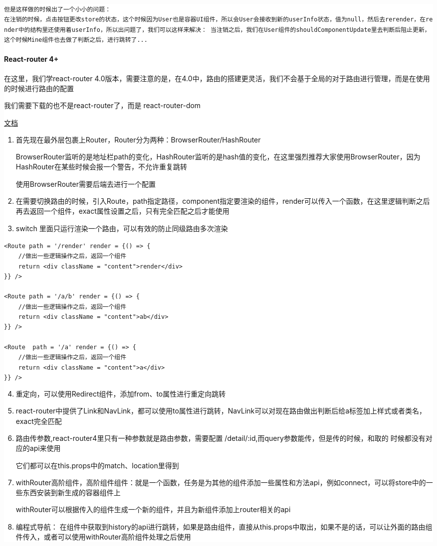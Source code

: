     但是这样做的时候出了一个小小的问题：
    在注销的时候，点击按钮更改store的状态，这个时候因为User也是容器UI组件，所以会User会接收到新的userInfo状态，值为null，然后去rerender，在render中的结构里还使用着userInfo，所以出问题了，我们可以这样来解决： 当注销之后，我们在User组件的shouldComponentUpdate里去判断后阻止更新，这个时候Mine组件也去做了判断之后，进行跳转了...

#### React-router 4+

在这里，我们学react-router 4.0版本，需要注意的是，在4.0中，路由的搭建更灵活，我们不会基于全局的对于路由进行管理，而是在使用的时候进行路由的配置

我们需要下载的也不是react-router了，而是 react-router-dom

[文档](http://reacttraining.cn/)

1. 首先现在最外层包裹上Router，Router分为两种：BrowserRouter/HashRouter

	BrowserRouter监听的是地址栏path的变化，HashRouter监听的是hash值的变化，在这里强烈推荐大家使用BrowserRouter，因为HashRouter在某些时候会报一个警告，不允许重复跳转

    使用BrowserRouter需要后端去进行一个配置

2. 在需要切换路由的时候，引入Route，path指定路径，component指定要渲染的组件，render可以传入一个函数，在这里逻辑判断之后再去返回一个组件，exact属性设置之后，只有完全匹配之后才能使用

3. switch 里面只运行渲染一个路由，可以有效的防止同级路由多次渲染



<Switch>
   	<Route exact path = '/' component = {Home} />
   	
   	
   	<Route path = '/render' render = {() => {
   		//做出一些逻辑操作之后，返回一个组件
   		return <div className = "content">render</div>
   	}} />
   	
   	<Route path = '/a/b' render = {() => {
   		//做出一些逻辑操作之后，返回一个组件
   		return <div className = "content">ab</div>
   	}} />
   	
   	<Route  path = '/a' render = {() => {
   		//做出一些逻辑操作之后，返回一个组件
   		return <div className = "content">a</div>
   	}} />
   	
   	
</Switch>

4. 重定向，可以使用Redirect组件，添加from、to属性进行重定向跳转

5. react-router中提供了Link和NavLink，都可以使用to属性进行跳转，NavLink可以对现在路由做出判断后给a标签加上样式或者类名，exact完全匹配

5. 路由传参数,react-router4里只有一种参数就是路由参数，需要配置 /detail/:id,而query参数能传，但是传的时候，和取的 时候都没有对应的api来使用

	它们都可以在this.props中的match、location里得到

6. withRouter高阶组件，高阶组件组件：就是一个函数，任务是为其他的组件添加一些属性和方法api，例如connect，可以将store中的一些东西安装到新生成的容器组件上

	withRouter可以根据传入的组件生成一个新的组件，并且为新组件添加上router相关的api
	
7. 编程式导航： 在组件中获取到history的api进行跳转，如果是路由组件，直接从this.props中取出，如果不是的话，可以让外面的路由组件传入，或者可以使用withRouter高阶组件处理之后使用

